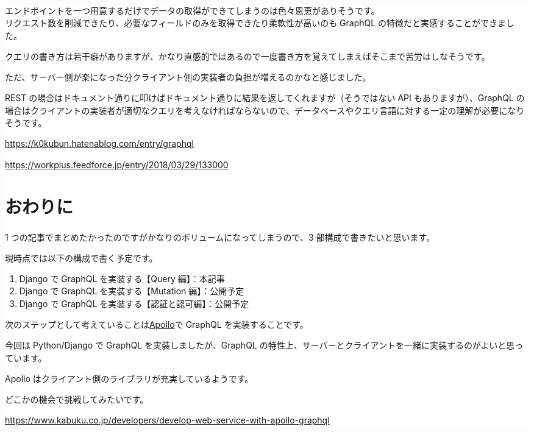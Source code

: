 エンドポイントを一つ用意するだけでデータの取得ができてしまうのは色々恩恵がありそうです。  
リクエスト数を削減できたり、必要なフィールドのみを取得できたり柔軟性が高いのも GraphQL の特徴だと実感することができました。

クエリの書き方は若干癖がありますが、かなり直感的ではあるので一度書き方を覚えてしまえばそこまで苦労はしなそうです。

ただ、サーバー側が楽になった分クライアント側の実装者の負担が増えるのかなと感じました。

REST の場合はドキュメント通りに叩けばドキュメント通りに結果を返してくれますが（そうではない API もありますが）、GraphQL の場合はクライアントの実装者が適切なクエリを考えなければならないので、データベースやクエリ言語に対する一定の理解が必要になりそうです。

https://k0kubun.hatenablog.com/entry/graphql

https://workplus.feedforce.jp/entry/2018/03/29/133000

# おわりに

1 つの記事でまとめたかったのですがかなりのボリュームになってしまうので、3 部構成で書きたいと思います。

現時点では以下の構成で書く予定です。

1. Django で GraphQL を実装する【Query 編】：本記事
2. Django で GraphQL を実装する【Mutation 編】：公開予定
3. Django で GraphQL を実装する【認証と認可編】：公開予定

次のステップとして考えていることは[Apollo](https://www.apollographql.com/)で GraphQL を実装することです。

今回は Python/Django で GraphQL を実装しましたが、GraphQL の特性上、サーバーとクライアントを一緒に実装するのがよいと思っています。

Apollo はクライアント側のライブラリが充実しているようです。

どこかの機会で挑戦してみたいです。

https://www.kabuku.co.jp/developers/develop-web-service-with-apollo-graphql
